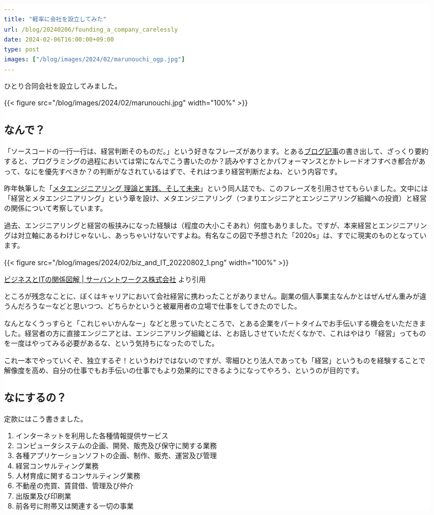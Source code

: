 ```yaml
---
title: "軽率に会社を設立してみた"
url: /blog/20240206/founding_a_company_carelessly
date: 2024-02-06T16:00:00+09:00
type: post
images: ["/blog/images/2024/02/marunouchi_ogp.jpg"]
---
```


ひとり合同会社を設立してみました。

{{< figure src="/blog/images/2024/02/marunouchi.jpg" width="100%" >}}

## なんで？

「ソースコードの一行一行は、経営判断そのものだ。」という好きなフレーズがあります。とある[ブログ記事](https://www.furomuda.com/entry/20060118/1137558108)の書き出して、ざっくり要約すると、プログラミングの過程においては常になんでこう書いたのか？読みやすさとかパフォーマンスとかトレードオフすべき都合があって、なにを優先すべきか？の判断がなされているはずで、それはつまり経営判断だよね、という内容です。

昨年執筆した「[メタエンジニアリング 理論と実践、そして未来](https://techbookfest.org/product/1Vu6ceKBjEWu6Bv4WcBhYs?productVariantID=btQjtviHxuQJb7MiCLP7jv)」という同人誌でも、このフレーズを引用させてもらいました。文中には「経営とメタエンジニアリング」という章を設け、メタエンジニアリング（つまりエンジニアとエンジニアリング組織への投資）と経営の関係について考察しています。

過去、エンジニアリングと経営の板挟みになった経験は（程度の大小こそあれ）何度もありました。ですが、本来経営とエンジニアリングは対立軸にあるわけじゃないし、あっちゃいけないですよね。有名なこの図で予想された「2020s」は、すでに現実のものとなっています。

{{< figure src="/blog/images/2024/02/biz_and_IT_20220802_1.png" width="100%" >}}

<div class="quote-caption">

[ビジネスとITの関係図解 | サーバントワークス株式会社](https://www.servantworks.co.jp/resources/business-with-it/) より引用

</div>

ところが残念なことに、ぼくはキャリアにおいて会社経営に携わったことがありません。副業の個人事業主なんかとはぜんぜん重みが違うんだろうなーなどと思いつつ、どちらかというと被雇用者の立場で仕事をしてきたのでした。

なんとなくうっすらと「これじゃいかんなー」などと思っていたところで、とある企業をパートタイムでお手伝いする機会をいただきました。経営者の方に直接エンジニアとは、エンジニアリング組織とは、とお話しさせていただくなかで、これはやはり「経営」ってものを一度はやってみる必要があるな、という気持ちになったのでした。

これ一本でやっていくぞ、独立するぞ！というわけではないのですが、零細ひとり法人であっても「経営」というものを経験することで解像度を高め、自分の仕事でもお手伝いの仕事でもより効果的にできるようになってやろう、というのが目的です。

## なにするの？

定款にはこう書きました。

1. インターネットを利用した各種情報提供サービス
1. コンピュータシステムの企画、開発、販売及び保守に関する業務
1. 各種アプリケーションソフトの企画、制作、販売、運営及び管理
1. 経営コンサルティング業務
1. 人材育成に関するコンサルティング業務
1. 不動産の売買、賃貸借、管理及び仲介
1. 出版業及び印刷業
1. 前各号に附帯又は関連する一切の事業
